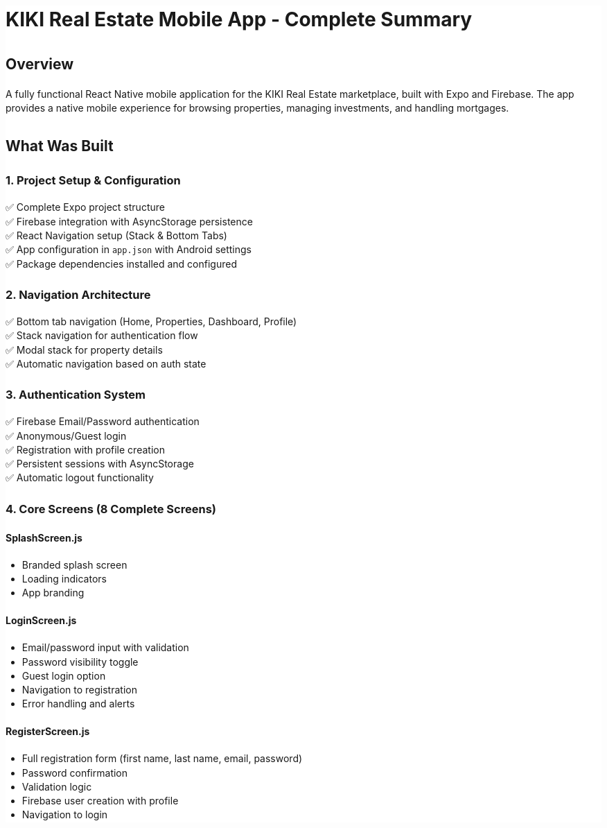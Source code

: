 # KIKI Real Estate Mobile App - Complete Summary

## Overview

A fully functional React Native mobile application for the KIKI Real Estate marketplace, built with Expo and Firebase. The app provides a native mobile experience for browsing properties, managing investments, and handling mortgages.

## What Was Built

### 1. Project Setup & Configuration
✅ Complete Expo project structure  
✅ Firebase integration with AsyncStorage persistence  
✅ React Navigation setup (Stack & Bottom Tabs)  
✅ App configuration in `app.json` with Android settings  
✅ Package dependencies installed and configured  

### 2. Navigation Architecture
✅ Bottom tab navigation (Home, Properties, Dashboard, Profile)  
✅ Stack navigation for authentication flow  
✅ Modal stack for property details  
✅ Automatic navigation based on auth state  

### 3. Authentication System
✅ Firebase Email/Password authentication  
✅ Anonymous/Guest login  
✅ Registration with profile creation  
✅ Persistent sessions with AsyncStorage  
✅ Automatic logout functionality  

### 4. Core Screens (8 Complete Screens)

#### **SplashScreen.js**
- Branded splash screen
- Loading indicators
- App branding

#### **LoginScreen.js**
- Email/password input with validation
- Password visibility toggle
- Guest login option
- Navigation to registration
- Error handling and alerts

#### **RegisterScreen.js**
- Full registration form (first name, last name, email, password)
- Password confirmation
- Validation logic
- Firebase user creation with profile
- Navigation to login
